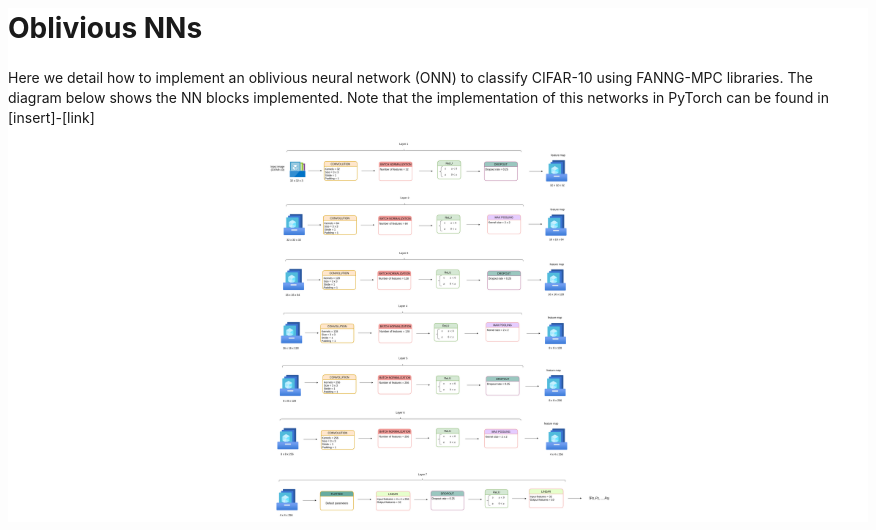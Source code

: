 # Oblivious NNs

Here we detail how to implement an oblivious neural network (ONN) to classify CIFAR-10 using FANNG-MPC libraries. The diagram below shows the NN blocks implemented. Note that the implementation of this networks in PyTorch can be found in [insert]-[link]

<div style = "text-align:center">
    <img src= "./images/CNN_CIFAR10.png" alt = "CNN architecture for CIFAR10" width ="40%" />
</div>
